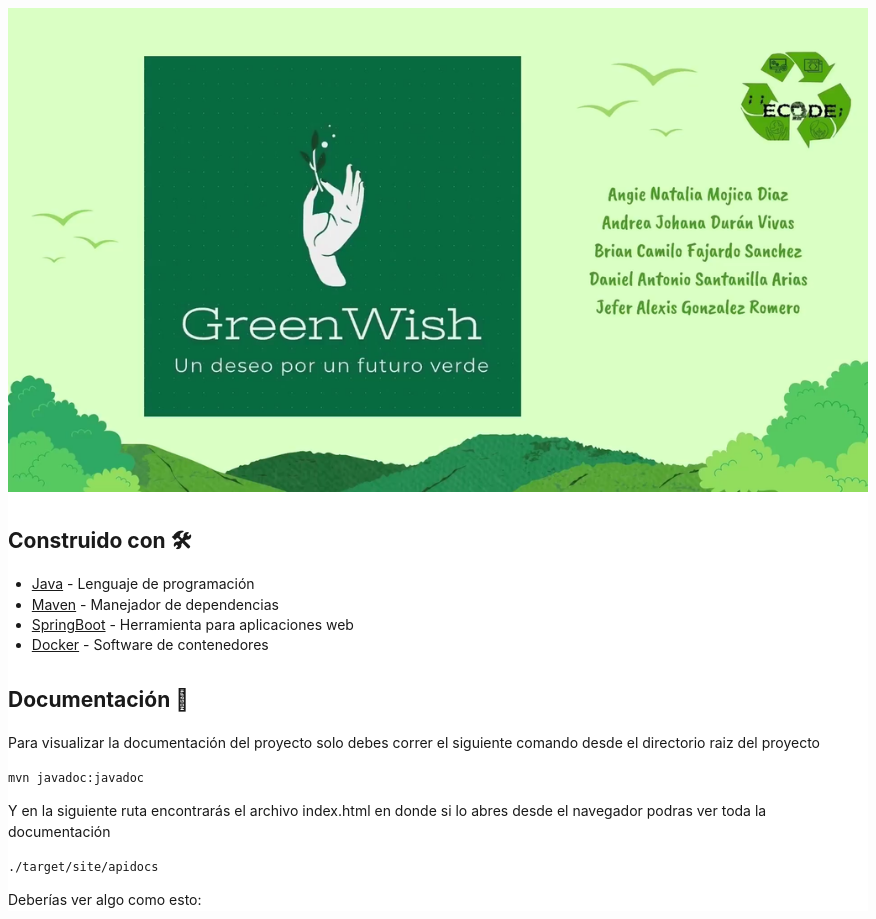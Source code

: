 [![Watch the video](multimedia/video.png)](https://drive.google.com/file/d/1bwJ2kyJ_BsPG0bVvyGRBbByhHOYLq3aK/view)

## Construido con 🛠️

* [Java](https://www.java.com/es/) - Lenguaje de programación
* [Maven](https://maven.apache.org/) - Manejador de dependencias
* [SpringBoot](https://www.docker.com/) - Herramienta para aplicaciones web
* [Docker](https://www.docker.com/) - Software de contenedores

## Documentación 📖

Para visualizar la documentación del proyecto solo debes correr el siguiente comando desde el directorio raiz del proyecto

```bash
mvn javadoc:javadoc
```

Y en la siguiente ruta encontrarás el archivo index.html en donde si lo abres desde el navegador podras ver toda la documentación

```
./target/site/apidocs
```

Deberías ver algo como esto:
